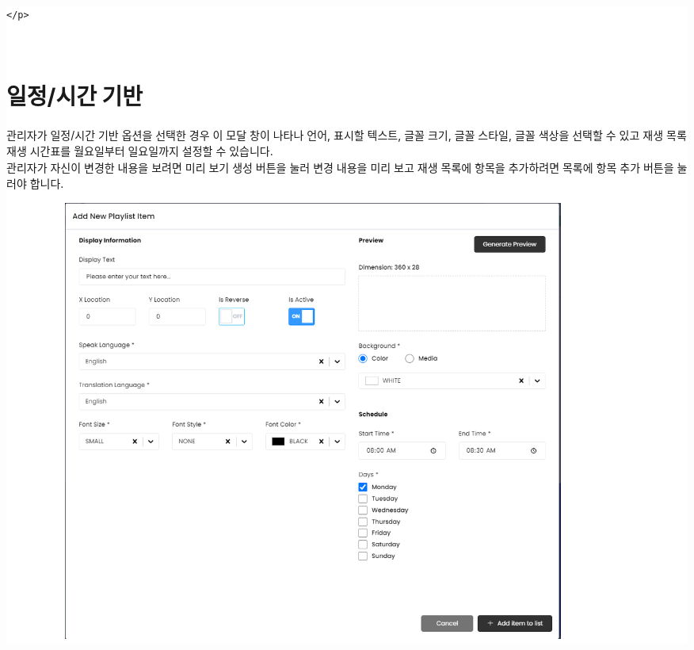     </p>
</div>

<br />
<h1>일정/시간 기반</h1>
<div class="description">
    <p>
        관리자가 일정/시간 기반 옵션을 선택한 경우 이 모달 창이 나타나 언어, 표시할 텍스트, 글꼴 크기, 글꼴 스타일, 글꼴 색상을 선택할 수 있고 재생 목록 재생 시간표를 월요일부터 일요일까지 설정할 수 있습니다.
    <br />
        관리자가 자신이 변경한 내용을 보려면 미리 보기 생성 버튼을 눌러 변경 내용을 미리 보고 재생 목록에 항목을 추가하려면 목록에 항목 추가 버튼을 눌러야 합니다.
    </p>
    <img src="/images/image406.png" alt="duration" width="90%" height="550">
</div>
